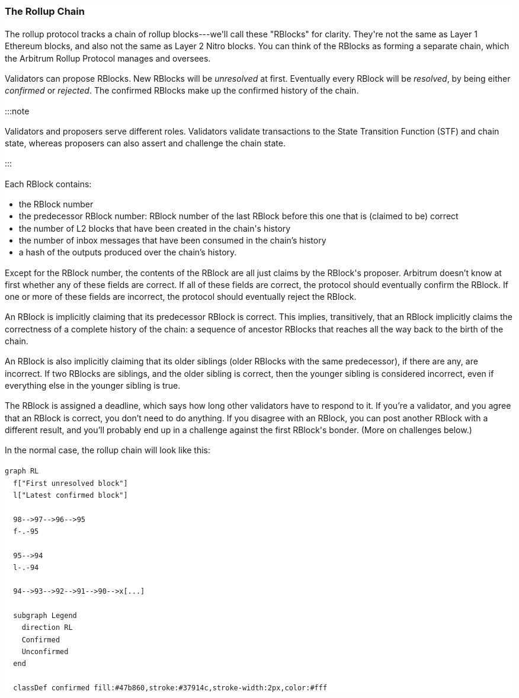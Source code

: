 ### The Rollup Chain

The rollup protocol tracks a chain of rollup blocks---we'll call these "RBlocks" for clarity. They're not the same as Layer 1 Ethereum blocks, and also not the same as Layer 2 Nitro blocks. You can think of the RBlocks as forming a separate chain, which the <a data-quicklook-from="arbitrum-rollup-protocol">Arbitrum Rollup Protocol</a> manages and oversees.

Validators can propose RBlocks. New RBlocks will be _unresolved_ at first. Eventually every <a data-quicklook-from="rblock">RBlock</a> will be _resolved_, by being either _confirmed_ or _rejected_. The confirmed RBlocks make up the confirmed history of the chain.

:::note

Validators and proposers serve different roles. Validators validate transactions to the State Transition Function (STF) and chain state, whereas proposers can also assert and challenge the chain state.

:::

Each RBlock contains:

- the RBlock number
- the predecessor RBlock number: RBlock number of the last RBlock before this one that is (claimed to be) correct
- the number of L2 blocks that have been created in the chain's history
- the number of inbox messages that have been consumed in the chain’s history
- a hash of the outputs produced over the chain’s history.

Except for the RBlock number, the contents of the RBlock are all just claims by the RBlock's proposer. Arbitrum doesn’t know at first whether any of these fields are correct. If all of these fields are correct, the protocol should eventually confirm the RBlock. If one or more of these fields are incorrect, the protocol should eventually reject the RBlock.

An RBlock is implicitly claiming that its predecessor RBlock is correct. This implies, transitively, that an RBlock implicitly claims the correctness of a complete history of the chain: a sequence of ancestor RBlocks that reaches all the way back to the birth of the chain.

An RBlock is also implicitly claiming that its older siblings (older RBlocks with the same predecessor), if there are any, are incorrect. If two RBlocks are siblings, and the older sibling is correct, then the younger sibling is considered incorrect, even if everything else in the younger sibling is true.

The RBlock is assigned a deadline, which says how long other validators have to respond to it. If you’re a validator, and you agree that an RBlock is correct, you don’t need to do anything. If you disagree with an RBlock, you can post another RBlock with a different result, and you’ll probably end up in a challenge against the first RBlock's bonder. (More on challenges below.)

In the normal case, the rollup chain will look like this:

```mermaid
graph RL
  f["First unresolved block"]
  l["Latest confirmed block"]

  98-->97-->96-->95
  f-.-95

  95-->94
  l-.-94

  94-->93-->92-->91-->90-->x[...]

  subgraph Legend
    direction RL
    Confirmed
    Unconfirmed
  end

  classDef confirmed fill:#47b860,stroke:#37914c,stroke-width:2px,color:#fff
```